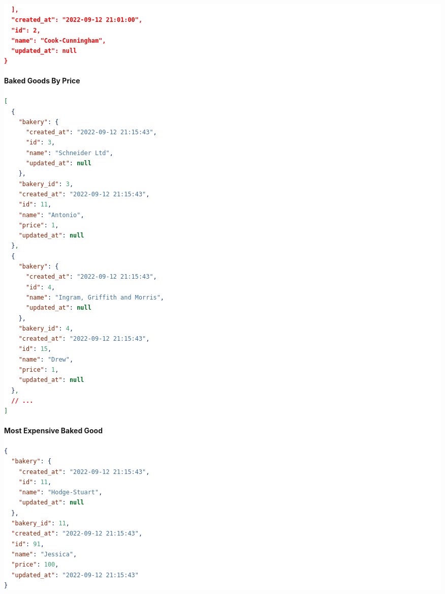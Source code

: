 ```json
  ],
  "created_at": "2022-09-12 21:01:00",
  "id": 2,
  "name": "Cook-Cunningham",
  "updated_at": null
}
```

#### Baked Goods By Price

```json
[
  {
    "bakery": {
      "created_at": "2022-09-12 21:15:43",
      "id": 3,
      "name": "Schneider Ltd",
      "updated_at": null
    },
    "bakery_id": 3,
    "created_at": "2022-09-12 21:15:43",
    "id": 11,
    "name": "Antonio",
    "price": 1,
    "updated_at": null
  },
  {
    "bakery": {
      "created_at": "2022-09-12 21:15:43",
      "id": 4,
      "name": "Ingram, Griffith and Morris",
      "updated_at": null
    },
    "bakery_id": 4,
    "created_at": "2022-09-12 21:15:43",
    "id": 15,
    "name": "Drew",
    "price": 1,
    "updated_at": null
  },
  // ...
]
```

#### Most Expensive Baked Good

```json
{
  "bakery": {
    "created_at": "2022-09-12 21:15:43",
    "id": 11,
    "name": "Hodge-Stuart",
    "updated_at": null
  },
  "bakery_id": 11,
  "created_at": "2022-09-12 21:15:43",
  "id": 91,
  "name": "Jessica",
  "price": 100,
  "updated_at": "2022-09-12 21:15:43"
}
```
